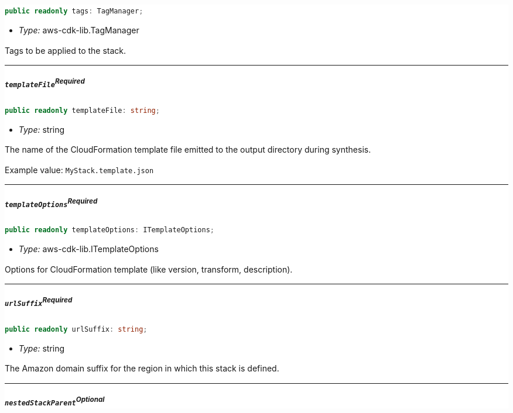 ```typescript
public readonly tags: TagManager;
```

- *Type:* aws-cdk-lib.TagManager

Tags to be applied to the stack.

---

##### `templateFile`<sup>Required</sup> <a name="templateFile" id="@gammarers/aws-codepipeline-execution-state-change-notification-stack.CodePipelineExecutionStateChangeNotificationStack.property.templateFile"></a>

```typescript
public readonly templateFile: string;
```

- *Type:* string

The name of the CloudFormation template file emitted to the output directory during synthesis.

Example value: `MyStack.template.json`

---

##### `templateOptions`<sup>Required</sup> <a name="templateOptions" id="@gammarers/aws-codepipeline-execution-state-change-notification-stack.CodePipelineExecutionStateChangeNotificationStack.property.templateOptions"></a>

```typescript
public readonly templateOptions: ITemplateOptions;
```

- *Type:* aws-cdk-lib.ITemplateOptions

Options for CloudFormation template (like version, transform, description).

---

##### `urlSuffix`<sup>Required</sup> <a name="urlSuffix" id="@gammarers/aws-codepipeline-execution-state-change-notification-stack.CodePipelineExecutionStateChangeNotificationStack.property.urlSuffix"></a>

```typescript
public readonly urlSuffix: string;
```

- *Type:* string

The Amazon domain suffix for the region in which this stack is defined.

---

##### `nestedStackParent`<sup>Optional</sup> <a name="nestedStackParent" id="@gammarers/aws-codepipeline-execution-state-change-notification-stack.CodePipelineExecutionStateChangeNotificationStack.property.nestedStackParent"></a>
